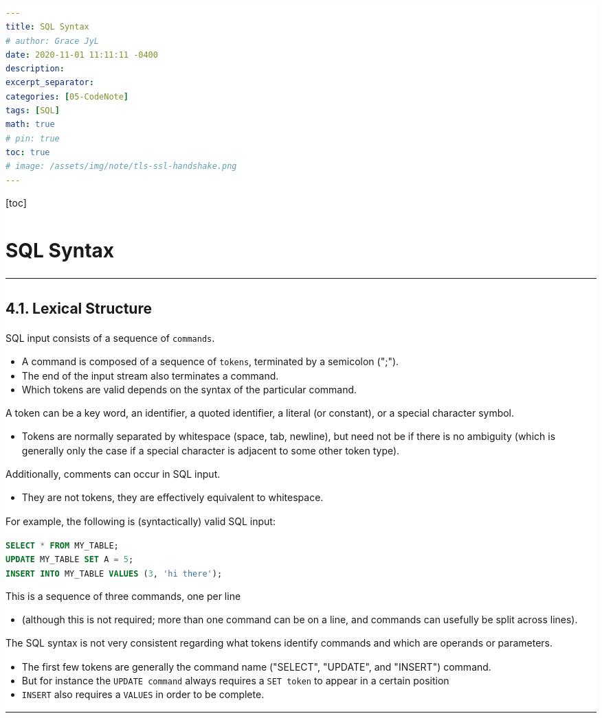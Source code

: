 ```yaml
---
title: SQL Syntax
# author: Grace JyL
date: 2020-11-01 11:11:11 -0400
description:
excerpt_separator:
categories: [05-CodeNote]
tags: [SQL]
math: true
# pin: true
toc: true
# image: /assets/img/note/tls-ssl-handshake.png
---
```


[toc]

# SQL Syntax

---

## 4.1. Lexical Structure
SQL input consists of a sequence of `commands`.
- A command is composed of a sequence of `tokens`, terminated by a semicolon (";").
- The end of the input stream also terminates a command.
- Which tokens are valid depends on the syntax of the particular command.

A token can be a key word, an identifier, a quoted identifier, a literal (or constant), or a special character symbol.
- Tokens are normally separated by whitespace (space, tab, newline), but need not be if there is no ambiguity (which is generally only the case if a special character is adjacent to some other token type).

Additionally, comments can occur in SQL input.
- They are not tokens, they are effectively equivalent to whitespace.

For example, the following is (syntactically) valid SQL input:

```sql
SELECT * FROM MY_TABLE;
UPDATE MY_TABLE SET A = 5;
INSERT INTO MY_TABLE VALUES (3, 'hi there');
```

This is a sequence of three commands, one per line
- (although this is not required; more than one command can be on a line, and commands can usefully be split across lines).

The SQL syntax is not very consistent regarding what tokens identify commands and which are operands or parameters.
- The first few tokens are generally the command name ("SELECT", "UPDATE", and "INSERT") command.
- But for instance the `UPDATE command` always requires a `SET token` to appear in a certain position
- `INSERT` also requires a `VALUES` in order to be complete.

---